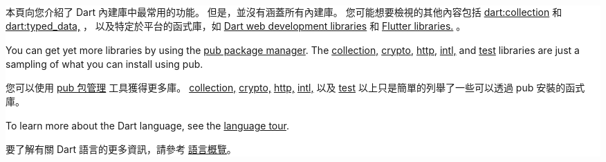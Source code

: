 本頁向您介紹了 Dart 內建庫中最常用的功能。
但是，並沒有涵蓋所有內建庫。
您可能想要檢視的其他內容包括 [dart:collection][] 和 [dart:typed\_data,][dart:typed\_data] ，
以及特定於平台的函式庫，如 [Dart web development libraries][webdev libraries] 和 [Flutter libraries.][docs.flutter] 。

You can get yet more libraries by using the [pub package manager](/guides/packages). The
[collection,]({{site.pub-pkg}}/collection)
[crypto,]({{site.pub-pkg}}/crypto)
[http,]({{site.pub-pkg}}/http)
[intl,]({{site.pub-pkg}}/intl) and
[test]({{site.pub-pkg}}/test) libraries are just a
sampling of what you can install using pub.

您可以使用 [pub 包管理](/guides/packages) 工具獲得更多庫。
[collection,]({{site.pub}}/packages/collection)
[crypto,]({{site.pub}}/packages/crypto)
[http,]({{site.pub}}/packages/http)
[intl,]({{site.pub}}/packages/intl) 以及
[test]({{site.pub}}/packages/test)
以上只是簡單的列舉了一些可以透過 pub 安裝的函式庫。

To learn more about the Dart language, see the
[language tour][].

要了解有關 Dart 語言的更多資訊，請參考 [語言概覽][language tour]。

[ArgumentError]: {{site.dart-api}}/{{site.data.pkg-vers.SDK.channel}}/dart-core/ArgumentError-class.html
[Assert]: /guides/language/language-tour#assert
[Comparable]: {{site.dart-api}}/{{site.data.pkg-vers.SDK.channel}}/dart-core/Comparable-class.html
[Dart API]: {{site.dart-api}}/{{site.data.pkg-vers.SDK.channel}}
[DateTime]: {{site.dart-api}}/{{site.data.pkg-vers.SDK.channel}}/dart-core/DateTime-class.html
[Duration]: {{site.dart-api}}/{{site.data.pkg-vers.SDK.channel}}/dart-core/Duration-class.html
[Exception]: {{site.dart-api}}/{{site.data.pkg-vers.SDK.channel}}/dart-core/Exception-class.html
[Expando]: {{site.dart-api}}/{{site.data.pkg-vers.SDK.channel}}/dart-core/Expando-class.html
[Finalizable]: {{site.dart-api}}/{{site.data.pkg-vers.SDK.channel}}/dart-ffi/Finalizable-class.html
[Finalizer]: {{site.dart-api}}/{{site.data.pkg-vers.SDK.channel}}/dart-core/Finalizer-class.html
[Future.wait()]: {{site.dart-api}}/{{site.data.pkg-vers.SDK.channel}}/dart-async/Future/wait.html
[Future]: {{site.dart-api}}/{{site.data.pkg-vers.SDK.channel}}/dart-async/Future-class.html
[IndexedDB]: {{site.dart-api}}/{{site.data.pkg-vers.SDK.channel}}/dart-indexed_db/dart-indexed_db-library.html
[Iterable]: {{site.dart-api}}/{{site.data.pkg-vers.SDK.channel}}/dart-core/Iterable-class.html
[Iterator]: {{site.dart-api}}/{{site.data.pkg-vers.SDK.channel}}/dart-core/Iterator-class.html
[JSON]: https://www.json.org/
[List]: {{site.dart-api}}/{{site.data.pkg-vers.SDK.channel}}/dart-core/List-class.html
[Map]: {{site.dart-api}}/{{site.data.pkg-vers.SDK.channel}}/dart-core/Map-class.html
[Match]: {{site.dart-api}}/{{site.data.pkg-vers.SDK.channel}}/dart-core/Match-class.html
[NativeFinalizer]: {{site.dart-api}}/{{site.data.pkg-vers.SDK.channel}}/dart-ffi/NativeFinalizer-class.html
[NoSuchMethodError]: {{site.dart-api}}/{{site.data.pkg-vers.SDK.channel}}/dart-core/NoSuchMethodError-class.html
[Object]: {{site.dart-api}}/{{site.data.pkg-vers.SDK.channel}}/dart-core/Object-class.html
[Pattern]: {{site.dart-api}}/{{site.data.pkg-vers.SDK.channel}}/dart-core/Pattern-class.html
[Random]: {{site.dart-api}}/{{site.data.pkg-vers.SDK.channel}}/dart-math/Random-class.html
[RegExp]: {{site.dart-api}}/{{site.data.pkg-vers.SDK.channel}}/dart-core/RegExp-class.html
[Set]: {{site.dart-api}}/{{site.data.pkg-vers.SDK.channel}}/dart-core/Set-class.html
[Stream]: {{site.dart-api}}/{{site.data.pkg-vers.SDK.channel}}/dart-async/Stream-class.html
[StringBuffer]: {{site.dart-api}}/{{site.data.pkg-vers.SDK.channel}}/dart-core/StringBuffer-class.html
[String]: {{site.dart-api}}/{{site.data.pkg-vers.SDK.channel}}/dart-core/String-class.html
[Symbol]: {{site.dart-api}}/{{site.data.pkg-vers.SDK.channel}}/dart-core/Symbol-class.html
[UTF-8]: https://en.wikipedia.org/wiki/UTF-8
[Uri]: {{site.dart-api}}/{{site.data.pkg-vers.SDK.channel}}/dart-core/Uri-class.html
[WeakReference]: {{site.dart-api}}/{{site.data.pkg-vers.SDK.channel}}/dart-core/WeakReference-class.html
[`Random.secure()`]: {{site.dart-api}}/{{site.data.pkg-vers.SDK.channel}}/dart-math/Random/Random.secure.html
[dart:async]: {{site.dart-api}}/{{site.data.pkg-vers.SDK.channel}}/dart-async/dart-async-library.html
[dart:collection]: {{site.dart-api}}/{{site.data.pkg-vers.SDK.channel}}/dart-collection/dart-collection-library.html
[dart:convert]: {{site.dart-api}}/{{site.data.pkg-vers.SDK.channel}}/dart-convert/dart-convert-library.html
[dart:core]: {{site.dart-api}}/{{site.data.pkg-vers.SDK.channel}}/dart-core/dart-core-library.html
[dart:ffi]: /guides/libraries/c-interop
[dart:io tour]: #dartio
[dart:math]: {{site.dart-api}}/{{site.data.pkg-vers.SDK.channel}}/dart-math/dart-math-library.html
[dart:typed\_data]: {{site.dart-api}}/{{site.data.pkg-vers.SDK.channel}}/dart-typed_data/dart-typed_data-library.html
[docs.flutter]: {{site.flutter-api}}
[double]: {{site.dart-api}}/{{site.data.pkg-vers.SDK.channel}}/dart-core/double-class.html
[garbage-collected]: https://medium.com/flutter/flutter-dont-fear-the-garbage-collector-d69b3ff1ca30
[int]: {{site.dart-api}}/{{site.data.pkg-vers.SDK.channel}}/dart-core/int-class.html
[language tour]: /guides/language/language-tour
[num]: {{site.dart-api}}/{{site.data.pkg-vers.SDK.channel}}/dart-core/num-class.html
[toStringAsFixed()]: {{site.dart-api}}/{{site.data.pkg-vers.SDK.channel}}/dart-core/num/toStringAsFixed.html
[toStringAsPrecision()]: {{site.dart-api}}/{{site.data.pkg-vers.SDK.channel}}/dart-core/num/toStringAsPrecision.html
[weak reference]: https://en.wikipedia.org/wiki/Weak_reference
[web audio]: {{site.dart-api}}/{{site.data.pkg-vers.SDK.channel}}/dart-web_audio/dart-web_audio-library.html
[webdev libraries]: /web/libraries


[`Uri.http`]: {{site.dart-api}}/{{site.data.pkg-vers.SDK.channel}}/dart-core/Uri/Uri.http.html
[`Uri.https`]: {{site.dart-api}}/{{site.data.pkg-vers.SDK.channel}}/dart-core/Uri/Uri.https.html
[`Object.hash()`]: {{site.dart-api}}/{{site.data.pkg-vers.SDK.channel}}/dart-core/Object/hash.html
[`Object.hashAll()`]: {{site.dart-api}}/{{site.data.pkg-vers.SDK.channel}}/dart-core/Object/hashAll.html
[`Object.hashAllUnordered()`]: {{site.dart-api}}/{{site.data.pkg-vers.SDK.channel}}/dart-core/Object/hashAllUnordered.html